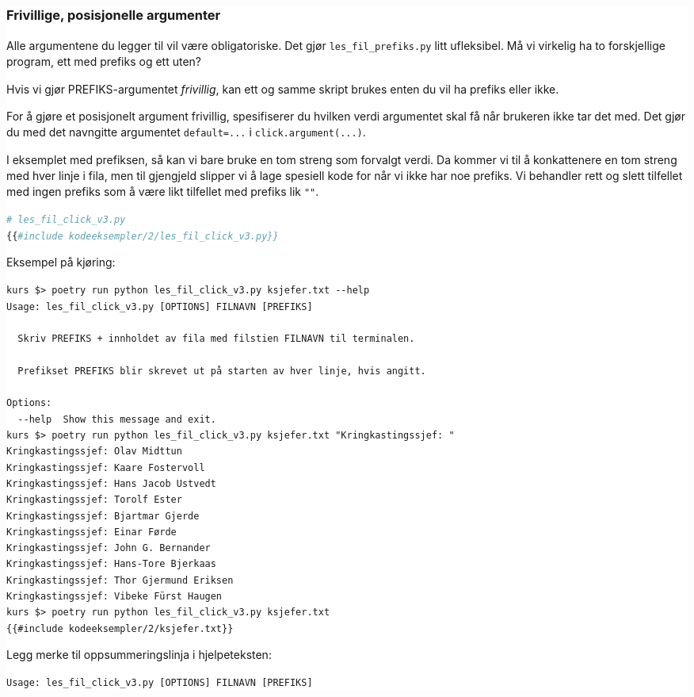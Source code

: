 
### Frivillige, posisjonelle argumenter

Alle argumentene du legger til vil være obligatoriske.
Det gjør `les_fil_prefiks.py` litt ufleksibel.
Må vi virkelig ha to forskjellige program, ett med prefiks og ett uten?

Hvis vi gjør PREFIKS-argumentet _frivillig_, kan ett og samme skript brukes enten du vil ha prefiks eller ikke.

For å gjøre et posisjonelt argument frivillig, spesifiserer du hvilken verdi argumentet skal få når brukeren ikke tar det med.
Det gjør du med det navngitte argumentet `default=...` i `click.argument(...)`.

I eksemplet med prefiksen, så kan vi bare bruke en tom streng som forvalgt verdi.
Da kommer vi til å konkattenere en tom streng med hver linje i fila,
men til gjengjeld slipper vi å lage spesiell kode for når vi ikke har noe prefiks.
Vi behandler rett og slett tilfellet med ingen prefiks som å være likt tilfellet med prefiks lik `""`.

```python
# les_fil_click_v3.py
{{#include kodeeksempler/2/les_fil_click_v3.py}}
```

Eksempel på kjøring:

```shell
kurs $> poetry run python les_fil_click_v3.py ksjefer.txt --help
Usage: les_fil_click_v3.py [OPTIONS] FILNAVN [PREFIKS]

  Skriv PREFIKS + innholdet av fila med filstien FILNAVN til terminalen.

  Prefikset PREFIKS blir skrevet ut på starten av hver linje, hvis angitt.

Options:
  --help  Show this message and exit.
kurs $> poetry run python les_fil_click_v3.py ksjefer.txt "Kringkastingssjef: "
Kringkastingssjef: Olav Midttun
Kringkastingssjef: Kaare Fostervoll
Kringkastingssjef: Hans Jacob Ustvedt
Kringkastingssjef: Torolf Ester
Kringkastingssjef: Bjartmar Gjerde
Kringkastingssjef: Einar Førde
Kringkastingssjef: John G. Bernander
Kringkastingssjef: Hans-Tore Bjerkaas
Kringkastingssjef: Thor Gjermund Eriksen
Kringkastingssjef: Vibeke Fürst Haugen
kurs $> poetry run python les_fil_click_v3.py ksjefer.txt
{{#include kodeeksempler/2/ksjefer.txt}}
```

Legg merke til oppsummeringslinja i hjelpeteksten:

```
Usage: les_fil_click_v3.py [OPTIONS] FILNAVN [PREFIKS]
```


[wiki-hardcoding]: https://en.wikipedia.org/wiki/Hard_coding
[wiki-cli]: https://en.wikipedia.org/wiki/Command-line_interface
[doc-input]: https://docs.python.org/3/library/functions.html#input
[doc-sys]: https://docs.python.org/3/library/sys.html
[doc-sys.argv]: https://docs.python.org/3/library/sys.html#sys.argv
[doc-sys.exit]: https://docs.python.org/3/library/sys.html#sys.exit
[doc-sys.orig_argv]: https://docs.python.org/3/library/sys.html#sys.orig_argv
[doc-argparse]: https://docs.python.org/3/howto/argparse.html#argparse-tutorial
[click]: https://click.palletsprojects.com/en/8.1.x/
[doc-glossary.docstring]: https://docs.python.org/3/glossary.html#term-docstring
[doc-click.option]: https://click.palletsprojects.com/en/8.1.x/options/
[doc-click.argument]: https://click.palletsprojects.com/en/8.1.x/arguments/
[doc-click.confirm]: https://click.palletsprojects.com/en/8.1.x/api/#click.confirm
[docs-builtins.enumerate]: https://docs.python.org/3/library/functions.html#enumerate